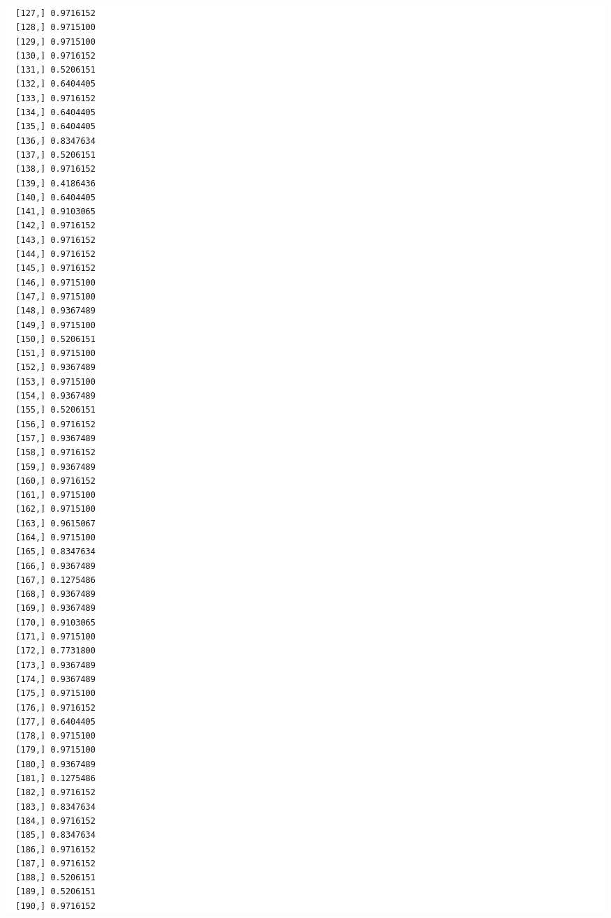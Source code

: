       [127,] 0.9716152
      [128,] 0.9715100
      [129,] 0.9715100
      [130,] 0.9716152
      [131,] 0.5206151
      [132,] 0.6404405
      [133,] 0.9716152
      [134,] 0.6404405
      [135,] 0.6404405
      [136,] 0.8347634
      [137,] 0.5206151
      [138,] 0.9716152
      [139,] 0.4186436
      [140,] 0.6404405
      [141,] 0.9103065
      [142,] 0.9716152
      [143,] 0.9716152
      [144,] 0.9716152
      [145,] 0.9716152
      [146,] 0.9715100
      [147,] 0.9715100
      [148,] 0.9367489
      [149,] 0.9715100
      [150,] 0.5206151
      [151,] 0.9715100
      [152,] 0.9367489
      [153,] 0.9715100
      [154,] 0.9367489
      [155,] 0.5206151
      [156,] 0.9716152
      [157,] 0.9367489
      [158,] 0.9716152
      [159,] 0.9367489
      [160,] 0.9716152
      [161,] 0.9715100
      [162,] 0.9715100
      [163,] 0.9615067
      [164,] 0.9715100
      [165,] 0.8347634
      [166,] 0.9367489
      [167,] 0.1275486
      [168,] 0.9367489
      [169,] 0.9367489
      [170,] 0.9103065
      [171,] 0.9715100
      [172,] 0.7731800
      [173,] 0.9367489
      [174,] 0.9367489
      [175,] 0.9715100
      [176,] 0.9716152
      [177,] 0.6404405
      [178,] 0.9715100
      [179,] 0.9715100
      [180,] 0.9367489
      [181,] 0.1275486
      [182,] 0.9716152
      [183,] 0.8347634
      [184,] 0.9716152
      [185,] 0.8347634
      [186,] 0.9716152
      [187,] 0.9716152
      [188,] 0.5206151
      [189,] 0.5206151
      [190,] 0.9716152